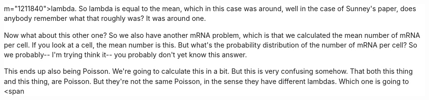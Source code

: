   m="1211840">lambda.</span> <span m="1212170">So</span> <span
  m="1214650">lambda</span> <span m="1215270">is</span> <span m="1215460">equal
  to the</span> <span m="1215680">mean,</span> <span m="1217310">which</span>
  <span m="1217550">in</span> <span m="1217600">this</span> <span
  m="1217710">case</span> <span m="1217890">was around,</span> <span
  m="1219800">well</span> <span m="1220070">in</span> <span
  m="1220180">the</span> <span m="1220240">case</span> <span
  m="1220500">of</span> <span m="1220810">Sunney's</span> <span
  m="1221100">paper,</span> <span m="1221530">does</span> <span
  m="1221680">anybody</span> <span m="1221920">remember</span> <span
  m="1222210">what</span> <span m="1222410">that</span> <span
  m="1222960">roughly</span> <span m="1223260">was?</span> <span m="1225900">It
  was</span> <span m="1226030">around</span> <span
  m="1226300">one.</span></p><p><span m="1235490">Now</span> <span
  m="1236780">what</span> <span m="1236950">about</span> <span
  m="1237080">this</span> <span m="1237210">other</span> <span
  m="1237390">one?</span> <span m="1237770">So</span> <span
  m="1238190">we</span> <span m="1238320">also</span> <span
  m="1238540">have</span> <span m="1238670">another</span> <span
  m="1239060">mRNA</span> <span m="1239580">problem,</span> <span
  m="1240600">which</span> <span m="1240700">is</span> <span
  m="1240940">that</span> <span m="1241370">we</span> <span
  m="1241510">calculated</span> <span m="1241780">the</span> <span
  m="1241850">mean</span> <span m="1242180">number</span> <span
  m="1242460">of</span> <span m="1242500">mRNA</span> <span
  m="1242790">per</span> <span m="1242910">cell.</span> <span
  m="1243900">If</span> <span m="1244020">you</span> <span
  m="1244140">look</span> <span m="1244320">at</span> <span m="1244360">a</span>
  <span m="1244420">cell, the</span> <span m="1244860">mean number</span> <span
  m="1245370">is</span> <span m="1245550">this.</span> <span m="1246790">But
  what's</span> <span m="1247030">the</span> <span
  m="1247160">probability</span> <span m="1247730">distribution</span> <span
  m="1248970">of</span> <span m="1249130">the</span> <span
  m="1249220">number</span> <span m="1249570">of</span> <span
  m="1249630">mRNA</span> <span m="1250430">per</span> <span
  m="1250630">cell?</span> <span m="1251400">So</span> <span
  m="1251540">we</span> <span m="1251800">probably--</span> <span
  m="1253480">I'm</span> <span m="1253690">trying</span> <span
  m="1253770">think</span> <span m="1253970">it--</span> <span
  m="1256510">you</span> <span m="1256660">probably</span> <span
  m="1256940">don't</span> <span m="1257280">yet know</span> <span
  m="1257460">this</span> <span m="1257640">answer.</span></p><p><span
  m="1258980">This</span> <span m="1259210">ends</span> <span
  m="1259400">up</span> <span m="1259610">also</span> <span
  m="1259960">being</span> <span m="1260210">Poisson.</span> <span
  m="1260720">We're</span> <span m="1260850">going</span> <span
  m="1260940">to</span> <span m="1261010">calculate</span> <span
  m="1261540">this</span> <span m="1261980">in</span> <span m="1262360">a</span>
  <span m="1262410">bit.</span> <span m="1262960">But</span> <span
  m="1263060">this</span> <span m="1263190">is</span> <span
  m="1263360">very</span> <span m="1263670">confusing</span> <span
  m="1264230">somehow.</span> <span m="1265260">That</span> <span
  m="1265520">both</span> <span m="1265860">this</span> <span
  m="1266200">thing</span> <span m="1266520">and</span> <span
  m="1266760">this</span> <span m="1266910">thing,</span> <span
  m="1267110">are</span> <span m="1267200">Poisson.</span> <span
  m="1268070">But</span> <span m="1268160">they're</span> <span
  m="1268260">not</span> <span m="1268450">the</span> <span
  m="1268520">same</span> <span m="1268730">Poisson,</span> <span m="1269190">in
  the</span> <span m="1269370">sense</span> <span m="1269500">they</span> <span
  m="1269570">have</span> <span m="1269690">different</span> <span
  m="1269960">lambdas.</span> <span m="1271410">Which</span> <span
  m="1271840">one</span> <span m="1273230">is</span> <span
  m="1273340">going</span> <span m="1273430">to</span> <span